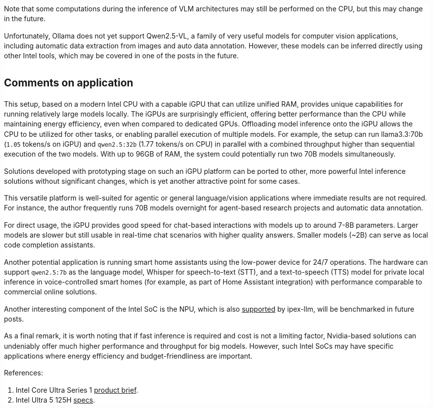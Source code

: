 
Note that some computations during the inference of VLM architectures may still be performed on the CPU, but this may change in the future.

Unfortunately, Ollama does not yet support Qwen2.5-VL, a family of very useful models for computer vision applications, including automatic data extraction from images and auto data annotation. However, these models can be inferred directly using other Intel tools, which may be covered in one of the posts in the future.

## Comments on application

This setup, based on a modern Intel CPU with a capable iGPU that can utilize unified RAM, provides unique capabilities for running relatively large models locally. The iGPUs are surprisingly efficient, offering better performance than the CPU while maintaining energy efficiency, even when compared to dedicated GPUs. Offloading model inference onto the iGPU allows the CPU to be utilized for other tasks, or enabling parallel execution of multiple models. For example, the setup can run llama3.3:70b (`1.05` tokens/s on iGPU) and `qwen2.5:32b` (1.77 tokens/s on CPU) in parallel with a combined throughput higher than sequential execution of the two models. With up to 96GB of RAM, the system could potentially run two 70B models simultaneously.

Solutions developed with prototyping stage on such an iGPU platform can be ported to other, more powerful Intel inference solutions without significant changes, which is yet another attractive point for some cases.

This versatile platform is well-suited for agentic or general language/vision applications where immediate results are not required. For instance, the author frequently runs 70B models overnight for agent-based research projects and automatic data annotation.

For direct usage, the iGPU provides good speed for chat-based interactions with models up to around 7-8B parameters. Larger models are slower but still usable in real-time chat scenarios with higher quality answers. Smaller models (~2B) can serve as local code completion assistants.

Another potential application is running smart home assistants using the low-power device for 24/7 operations. The hardware can support `qwen2.5:7b` as the language model, Whisper for speech-to-text (STT), and a text-to-speech (TTS) model for private local inference in voice-controlled smart homes (for example, as part of Home Assistant integration) with performance comparable to commercial online solutions.

Another interesting component of the Intel SoC is the NPU, which is also [supported](https://github.com/intel/ipex-llm/tree/main/python/llm/example/NPU/HF-Transformers-AutoModels/LLM) by ipex-llm, will be benchmarked in future posts.

As a final remark, it is worth noting that if fast inference is required and cost is not a limiting factor, Nvidia-based solutions can undeniably offer much higher performance and throughput for big models. However, such Intel SoCs may have specific applications where energy efficiency and budget-friendliness are important.


References:

1. Intel Core Ultra Series 1 [product brief](https://www.intel.com/content/www/us/en/products/docs/processors/core-ultra/core-ultra-series-1-product-brief.html#:~:text=Intel%C2%AE%20Arc%E2%84%A2%20GPUs%20only%20available%20on%20select%20H%2Dseries).
2. Intel Ultra 5 125H [specs](https://www.intel.com/content/www/us/en/products/sku/236848/intel-core-ultra-5-processor-125h-18m-cache-up-to-4-50-ghz/specifications.html).








